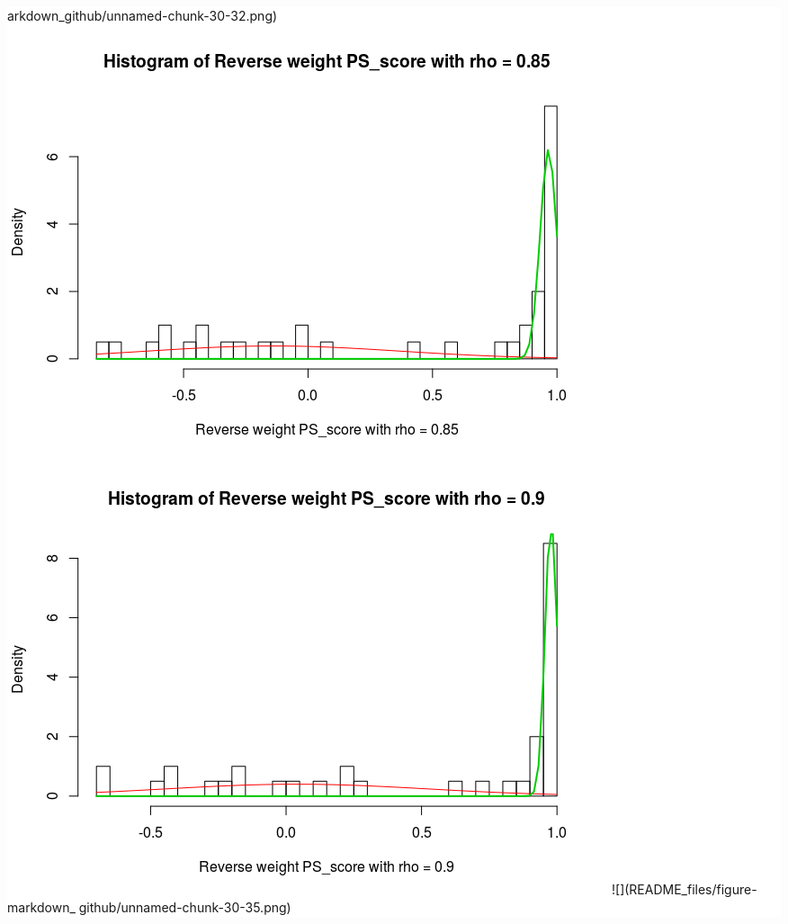 arkdown_github/unnamed-chunk-30-32.png)![](README_files/figure-markdown_github/unnamed-chunk-30-33.png)![](README_files/figure-markdown_github/unnamed-chunk-30-34.png)![](README_files/figure-markdown_
github/unnamed-chunk-30-35.png)
